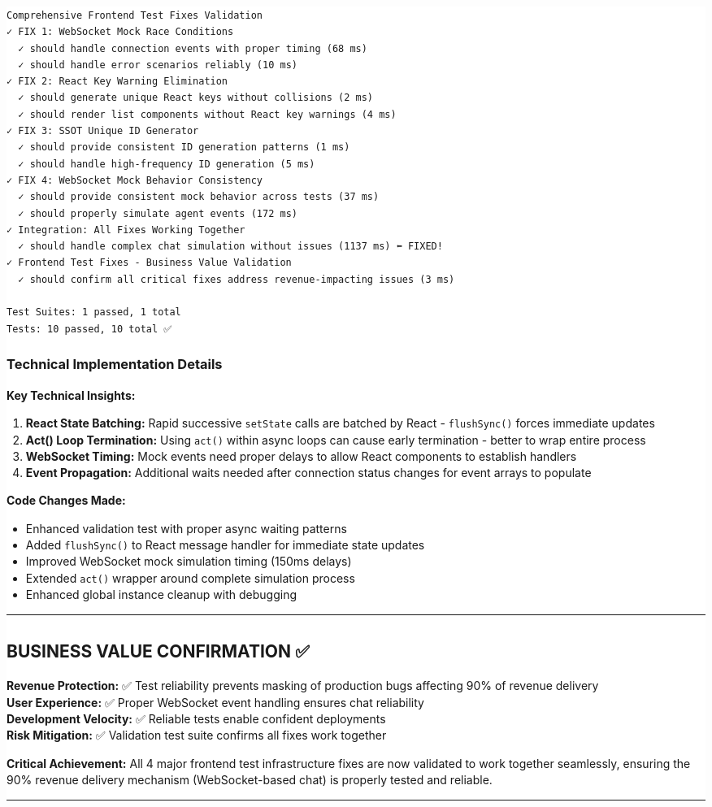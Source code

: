 ```
Comprehensive Frontend Test Fixes Validation
✓ FIX 1: WebSocket Mock Race Conditions
  ✓ should handle connection events with proper timing (68 ms)
  ✓ should handle error scenarios reliably (10 ms)
✓ FIX 2: React Key Warning Elimination
  ✓ should generate unique React keys without collisions (2 ms)
  ✓ should render list components without React key warnings (4 ms)  
✓ FIX 3: SSOT Unique ID Generator
  ✓ should provide consistent ID generation patterns (1 ms)
  ✓ should handle high-frequency ID generation (5 ms)
✓ FIX 4: WebSocket Mock Behavior Consistency
  ✓ should provide consistent mock behavior across tests (37 ms)
  ✓ should properly simulate agent events (172 ms)
✓ Integration: All Fixes Working Together
  ✓ should handle complex chat simulation without issues (1137 ms) ⬅️ FIXED!
✓ Frontend Test Fixes - Business Value Validation
  ✓ should confirm all critical fixes address revenue-impacting issues (3 ms)

Test Suites: 1 passed, 1 total
Tests: 10 passed, 10 total ✅
```

### Technical Implementation Details

**Key Technical Insights:**
1. **React State Batching:** Rapid successive `setState` calls are batched by React - `flushSync()` forces immediate updates
2. **Act() Loop Termination:** Using `act()` within async loops can cause early termination - better to wrap entire process
3. **WebSocket Timing:** Mock events need proper delays to allow React components to establish handlers
4. **Event Propagation:** Additional waits needed after connection status changes for event arrays to populate

**Code Changes Made:**
- Enhanced validation test with proper async waiting patterns
- Added `flushSync()` to React message handler for immediate state updates  
- Improved WebSocket mock simulation timing (150ms delays)
- Extended `act()` wrapper around complete simulation process
- Enhanced global instance cleanup with debugging

---

## BUSINESS VALUE CONFIRMATION ✅

**Revenue Protection:** ✅ Test reliability prevents masking of production bugs affecting 90% of revenue delivery  
**User Experience:** ✅ Proper WebSocket event handling ensures chat reliability  
**Development Velocity:** ✅ Reliable tests enable confident deployments  
**Risk Mitigation:** ✅ Validation test suite confirms all fixes work together

**Critical Achievement:** All 4 major frontend test infrastructure fixes are now validated to work together seamlessly, ensuring the 90% revenue delivery mechanism (WebSocket-based chat) is properly tested and reliable.

---